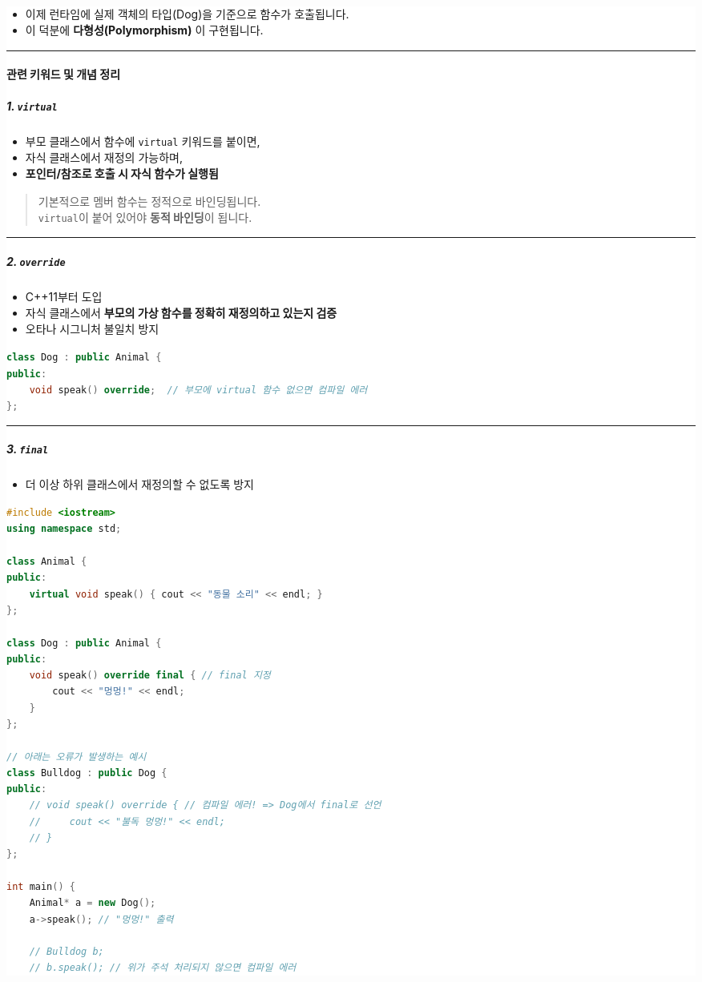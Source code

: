 - 이제 런타임에 실제 객체의 타입(Dog)을 기준으로 함수가 호출됩니다.
- 이 덕분에 **다형성(Polymorphism)** 이 구현됩니다.


---

#### 관련 키워드 및 개념 정리

##### 1. `virtual`

- 부모 클래스에서 함수에 `virtual` 키워드를 붙이면,
- 자식 클래스에서 재정의 가능하며,
- **포인터/참조로 호출 시 자식 함수가 실행됨**

> 기본적으로 멤버 함수는 정적으로 바인딩됩니다.  
> `virtual`이 붙어 있어야 **동적 바인딩**이 됩니다.

---

##### 2. `override`

- C++11부터 도입
- 자식 클래스에서 **부모의 가상 함수를 정확히 재정의하고 있는지 검증**
- 오타나 시그니처 불일치 방지

```cpp
class Dog : public Animal {
public:
    void speak() override;  // 부모에 virtual 함수 없으면 컴파일 에러
};
```

---

##### 3. `final`

- 더 이상 하위 클래스에서 재정의할 수 없도록 방지

```cpp
#include <iostream>
using namespace std;

class Animal {
public:
    virtual void speak() { cout << "동물 소리" << endl; }
};

class Dog : public Animal {
public:
    void speak() override final { // final 지정
        cout << "멍멍!" << endl;
    }
};

// 아래는 오류가 발생하는 예시
class Bulldog : public Dog {
public:
    // void speak() override { // 컴파일 에러! => Dog에서 final로 선언
    //     cout << "불독 멍멍!" << endl;
    // }
};

int main() {
    Animal* a = new Dog();
    a->speak(); // "멍멍!" 출력

    // Bulldog b;
    // b.speak(); // 위가 주석 처리되지 않으면 컴파일 에러

```